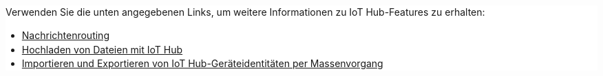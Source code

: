 Verwenden Sie die unten angegebenen Links, um weitere Informationen zu IoT Hub-Features zu erhalten:

* [Nachrichtenrouting](./iot-hub-devguide-messages-d2c.md)
* [Hochladen von Dateien mit IoT Hub](./iot-hub-devguide-file-upload.md)
* [Importieren und Exportieren von IoT Hub-Geräteidentitäten per Massenvorgang](./iot-hub-bulk-identity-mgmt.md)
